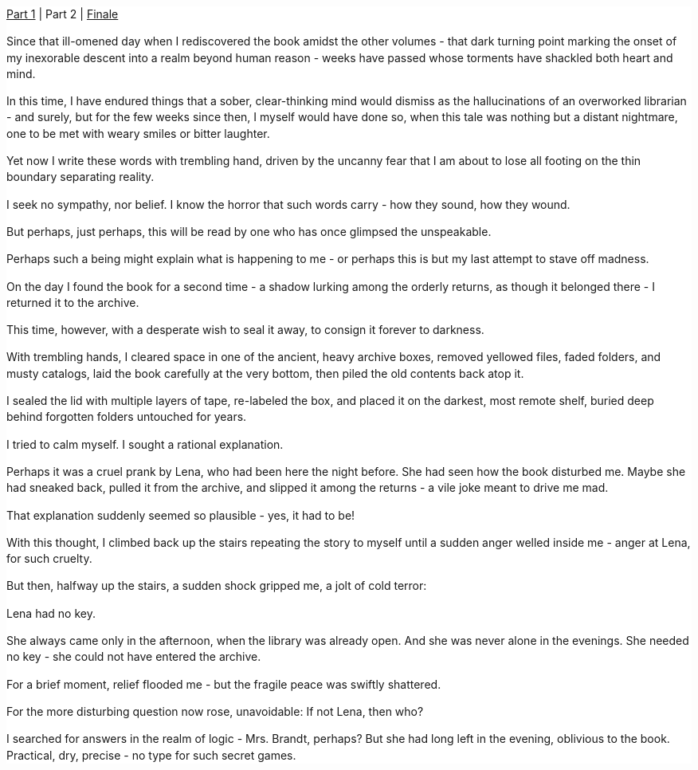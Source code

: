 [Part 1](https://www.reddit.com/r/nosleep/comments/1lugeoq/i_work_as_a_librarian_in_the_old_town_library_we/) | Part 2 | [Finale](https://www.reddit.com/r/nosleep/comments/1mivdx1/i_work_as_a_librarian_in_the_old_town_library_we/)

Since that ill-omened day when I rediscovered the book amidst the other volumes - that dark turning point marking the onset of my inexorable descent into a realm beyond human reason - weeks have passed whose torments have shackled both heart and mind.

In this time, I have endured things that a sober, clear-thinking mind would dismiss as the hallucinations of an overworked librarian - and surely, but for the few weeks since then, I myself would have done so, when this tale was nothing but a distant nightmare, one to be met with weary smiles or bitter laughter.

Yet now I write these words with trembling hand, driven by the uncanny fear that I am about to lose all footing on the thin boundary separating reality.

I seek no sympathy, nor belief. I know the horror that such words carry - how they sound, how they wound.

But perhaps, just perhaps, this will be read by one who has once glimpsed the unspeakable.

Perhaps such a being might explain what is happening to me - or perhaps this is but my last attempt to stave off madness.

On the day I found the book for a second time - a shadow lurking among the orderly returns, as though it belonged there - I returned it to the archive.

This time, however, with a desperate wish to seal it away, to consign it forever to darkness.

With trembling hands, I cleared space in one of the ancient, heavy archive boxes, removed yellowed files, faded folders, and musty catalogs, laid the book carefully at the very bottom, then piled the old contents back atop it.

I sealed the lid with multiple layers of tape, re-labeled the box, and placed it on the darkest, most remote shelf, buried deep behind forgotten folders untouched for years.

I tried to calm myself. I sought a rational explanation.

Perhaps it was a cruel prank by Lena, who had been here the night before. She had seen how the book disturbed me. Maybe she had sneaked back, pulled it from the archive, and slipped it among the returns - a vile joke meant to drive me mad.

That explanation suddenly seemed so plausible - yes, it had to be!

With this thought, I climbed back up the stairs repeating the story to myself until a sudden anger welled inside me - anger at Lena, for such cruelty.

But then, halfway up the stairs, a sudden shock gripped me, a jolt of cold terror:

Lena had no key.

She always came only in the afternoon, when the library was already open. And she was never alone in the evenings. She needed no key - she could not have entered the archive.

For a brief moment, relief flooded me - but the fragile peace was swiftly shattered.

For the more disturbing question now rose, unavoidable: If not Lena, then who?

I searched for answers in the realm of logic - Mrs. Brandt, perhaps? But she had long left in the evening, oblivious to the book. Practical, dry, precise - no type for such secret games.
